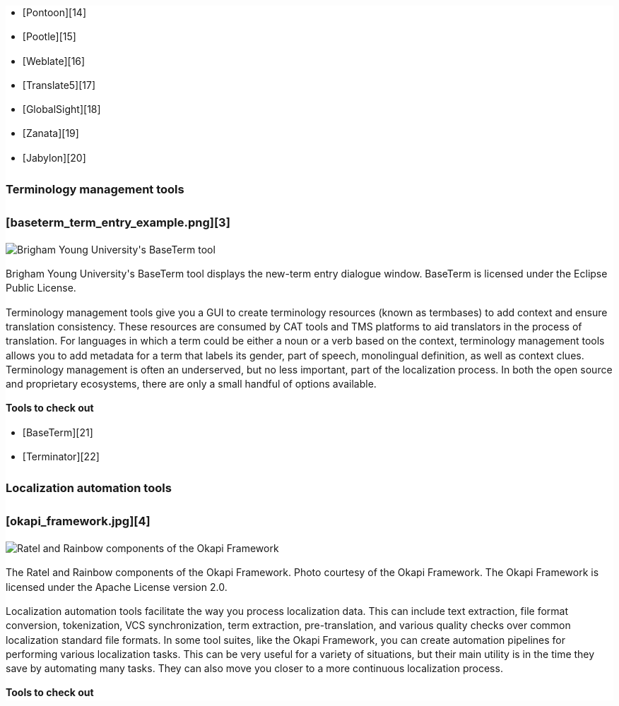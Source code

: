 *   [Pontoon][14]

*   [Pootle][15]

*   [Weblate][16]

*   [Translate5][17]

*   [GlobalSight][18]

*   [Zanata][19]

*   [Jabylon][20]

### Terminology management tools

### [baseterm_term_entry_example.png][3]

![Brigham Young University's BaseTerm tool](https://opensource.com/sites/default/files/u128651/baseterm_term_entry_example.png "Brigham Young University's BaseTerm tool")

Brigham Young University's BaseTerm tool displays the new-term entry dialogue window. BaseTerm is licensed under the Eclipse Public License.

Terminology management tools give you a GUI to create terminology resources (known as termbases) to add context and ensure translation consistency. These resources are consumed by CAT tools and TMS platforms to aid translators in the process of translation. For languages in which a term could be either a noun or a verb based on the context, terminology management tools allows you to add metadata for a term that labels its gender, part of speech, monolingual definition, as well as context clues. Terminology management is often an underserved, but no less important, part of the localization process. In both the open source and proprietary ecosystems, there are only a small handful of options available.

**Tools to check out**

*   [BaseTerm][21]

*   [Terminator][22]

### Localization automation tools

### [okapi_framework.jpg][4]

![Ratel and Rainbow components of the Okapi Framework](https://opensource.com/sites/default/files/u128651/okapi_framework.jpg "Ratel and Rainbow components of the Okapi Framework")

The Ratel and Rainbow components of the Okapi Framework. Photo courtesy of the Okapi Framework. The Okapi Framework is licensed under the Apache License version 2.0.

Localization automation tools facilitate the way you process localization data. This can include text extraction, file format conversion, tokenization, VCS synchronization, term extraction, pre-translation, and various quality checks over common localization standard file formats. In some tool suites, like the Okapi Framework, you can create automation pipelines for performing various localization tasks. This can be very useful for a variety of situations, but their main utility is in the time they save by automating many tasks. They can also move you closer to a more continuous localization process.

**Tools to check out**
